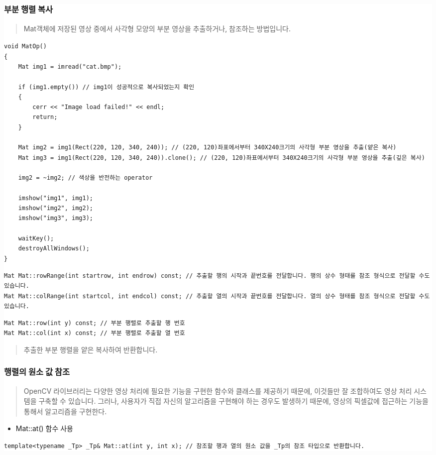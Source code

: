 



### 부분 행렬 복사

> Mat객체에 저장된 영상 중에서 사각형 모양의 부분 영상을 추출하거나, 참조하는 방법입니다.

```
void MatOp()
{
	Mat img1 = imread("cat.bmp");

	if (img1.empty()) // img1이 성공적으로 복사되었는지 확인
    { 
		cerr << "Image load failed!" << endl;
		return;
	}

	Mat img2 = img1(Rect(220, 120, 340, 240)); // (220, 120)좌표에서부터 340X240크기의 사각형 부분 영상을 추출(얕은 복사)
	Mat img3 = img1(Rect(220, 120, 340, 240)).clone(); // (220, 120)좌표에서부터 340X240크기의 사각형 부분 영상을 추출(깊은 복사) 

	img2 = ~img2; // 색상을 반전하는 operator

	imshow("img1", img1);
	imshow("img2", img2);
	imshow("img3", img3);

	waitKey();
	destroyAllWindows();
}
```

```
Mat Mat::rowRange(int startrow, int endrow) const; // 추출할 행의 시작과 끝번호를 전달합니다. 행의 상수 형태를 참조 형식으로 전달할 수도 있습니다.
Mat Mat::colRange(int startcol, int endcol) const; // 추출할 열의 시작과 끝번호를 전달합니다. 열의 상수 형태를 참조 형식으로 전달할 수도 있습니다.
```

```
Mat Mat::row(int y) const; // 부분 행렬로 추출할 행 번호
Mat Mat::col(int x) const; // 부분 행렬로 추출할 열 번호
```
> 추출한 부분 행렬을 얕은 복사하여 반환합니다.





### 행렬의 원소 값 참조

> OpenCV 라이브러리는 다양한 영상 처리에 필요한 기능을 구현한 함수와 클래스를 제공하기 때문에, 이것들만 잘 조합하여도 영상 처리 시스템을 구축할 수 있습니다. 그러나, 사용자가 직접 자신의 알고리즘을 구현해야 하는 경우도 발생하기 때문에, 영상의 픽셀값에 접근하는 기능을 통해서 알고리즘을 구현한다.

+ Mat::at() 함수 사용
```
template<typename _Tp> _Tp& Mat::at(int y, int x); // 참조할 행과 열의 원소 값을 _Tp의 참조 타입으로 반환합니다.
```
